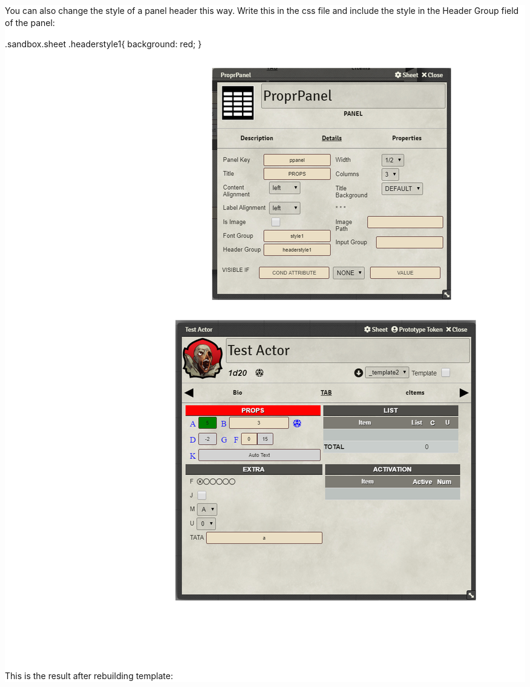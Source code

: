 You can also change the style of a panel header this way. Write this in the css file and include the style in the Header Group field of the panel:

.sandbox.sheet .headerstyle1{
    background: red;
}

This is the result after rebuilding template:
![Applying a CSS style to a header group](docs/images/tuto50.png)
